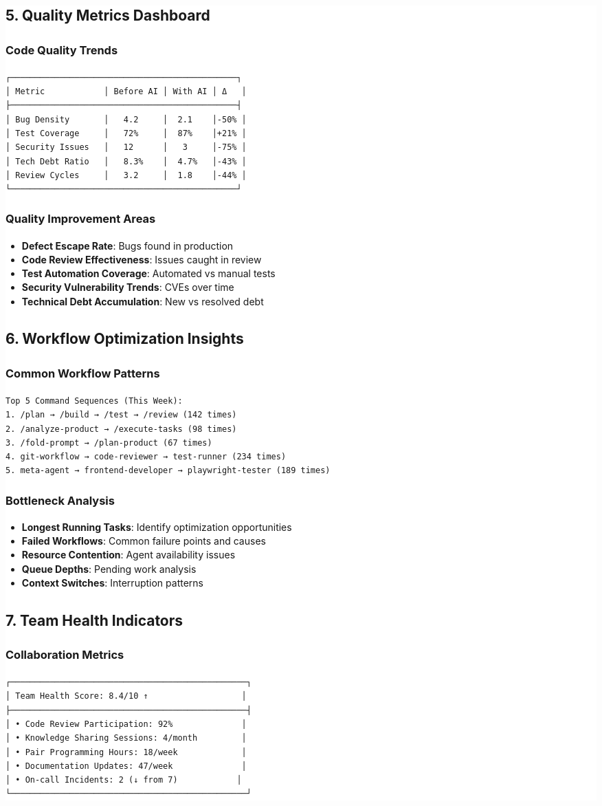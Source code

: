 ## 5. Quality Metrics Dashboard

### Code Quality Trends
```
┌──────────────────────────────────────────────┐
│ Metric            │ Before AI │ With AI │ Δ   │
├──────────────────────────────────────────────┤
│ Bug Density       │   4.2     │  2.1    │-50% │
│ Test Coverage     │   72%     │  87%    │+21% │
│ Security Issues   │   12      │   3     │-75% │
│ Tech Debt Ratio   │   8.3%    │  4.7%   │-43% │
│ Review Cycles     │   3.2     │  1.8    │-44% │
└──────────────────────────────────────────────┘
```

### Quality Improvement Areas
- **Defect Escape Rate**: Bugs found in production
- **Code Review Effectiveness**: Issues caught in review
- **Test Automation Coverage**: Automated vs manual tests
- **Security Vulnerability Trends**: CVEs over time
- **Technical Debt Accumulation**: New vs resolved debt

## 6. Workflow Optimization Insights

### Common Workflow Patterns
```
Top 5 Command Sequences (This Week):
1. /plan → /build → /test → /review (142 times)
2. /analyze-product → /execute-tasks (98 times)
3. /fold-prompt → /plan-product (67 times)
4. git-workflow → code-reviewer → test-runner (234 times)
5. meta-agent → frontend-developer → playwright-tester (189 times)
```

### Bottleneck Analysis
- **Longest Running Tasks**: Identify optimization opportunities
- **Failed Workflows**: Common failure points and causes
- **Resource Contention**: Agent availability issues
- **Queue Depths**: Pending work analysis
- **Context Switches**: Interruption patterns

## 7. Team Health Indicators

### Collaboration Metrics
```
┌────────────────────────────────────────────────┐
│ Team Health Score: 8.4/10 ↑                   │
├────────────────────────────────────────────────┤
│ • Code Review Participation: 92%              │
│ • Knowledge Sharing Sessions: 4/month         │
│ • Pair Programming Hours: 18/week             │
│ • Documentation Updates: 47/week              │
│ • On-call Incidents: 2 (↓ from 7)            │
└────────────────────────────────────────────────┘
```
